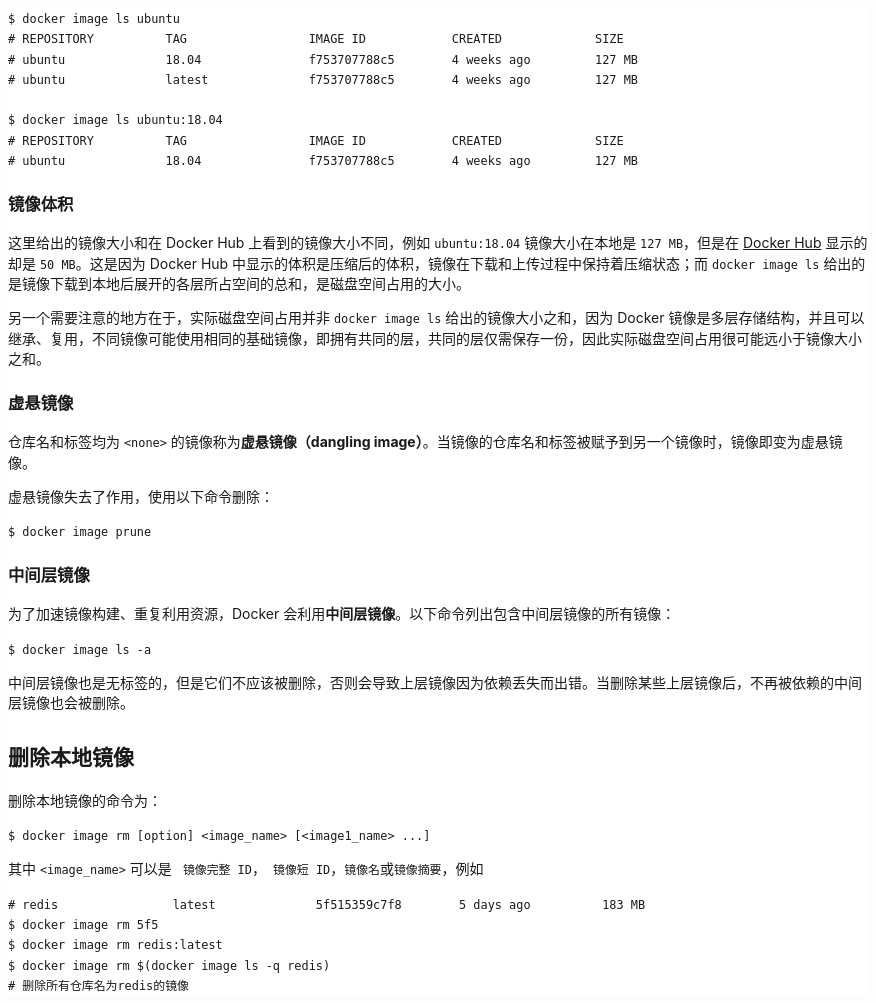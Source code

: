 ```shell
$ docker image ls ubuntu
# REPOSITORY          TAG                 IMAGE ID            CREATED             SIZE
# ubuntu              18.04               f753707788c5        4 weeks ago         127 MB
# ubuntu              latest              f753707788c5        4 weeks ago         127 MB

$ docker image ls ubuntu:18.04
# REPOSITORY          TAG                 IMAGE ID            CREATED             SIZE
# ubuntu              18.04               f753707788c5        4 weeks ago         127 MB
```



### 镜像体积

这里给出的镜像大小和在 Docker Hub 上看到的镜像大小不同，例如 `ubuntu:18.04` 镜像大小在本地是 `127 MB`，但是在 [Docker Hub](https://hub.docker.com/_/ubuntu?tab=tags) 显示的却是 `50 MB`。这是因为 Docker Hub 中显示的体积是压缩后的体积，镜像在下载和上传过程中保持着压缩状态；而 `docker image ls` 给出的是镜像下载到本地后展开的各层所占空间的总和，是磁盘空间占用的大小。

另一个需要注意的地方在于，实际磁盘空间占用并非 `docker image ls` 给出的镜像大小之和，因为 Docker 镜像是多层存储结构，并且可以继承、复用，不同镜像可能使用相同的基础镜像，即拥有共同的层，共同的层仅需保存一份，因此实际磁盘空间占用很可能远小于镜像大小之和。



### 虚悬镜像

仓库名和标签均为 `<none>` 的镜像称为**虚悬镜像（dangling image）**。当镜像的仓库名和标签被赋予到另一个镜像时，镜像即变为虚悬镜像。

虚悬镜像失去了作用，使用以下命令删除：

```shell
$ docker image prune
```



### 中间层镜像

为了加速镜像构建、重复利用资源，Docker 会利用**中间层镜像**。以下命令列出包含中间层镜像的所有镜像：

```shell
$ docker image ls -a
```

中间层镜像也是无标签的，但是它们不应该被删除，否则会导致上层镜像因为依赖丢失而出错。当删除某些上层镜像后，不再被依赖的中间层镜像也会被删除。



## 删除本地镜像

删除本地镜像的命令为：

```shell
$ docker image rm [option] <image_name> [<image1_name> ...]
```

其中 `<image_name>` 可以是 ` 镜像完整 ID`，` 镜像短 ID`，` 镜像名 `或` 镜像摘要 `，例如

```shell
# redis                latest              5f515359c7f8        5 days ago          183 MB
$ docker image rm 5f5
$ docker image rm redis:latest
$ docker image rm $(docker image ls -q redis)
# 删除所有仓库名为redis的镜像
```

